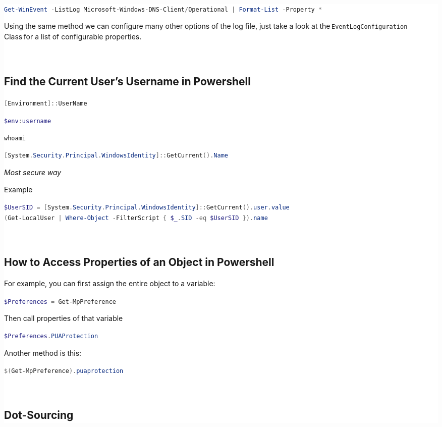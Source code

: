 ```powershell
Get-WinEvent -ListLog Microsoft-Windows-DNS-Client/Operational | Format-List -Property *
```

Using the same method we can configure many other options of the log file, just take a look at the `EventLogConfiguration` Class for a list of configurable properties.

<br>

## Find the Current User’s Username in Powershell

```powershell
[Environment]::UserName
```

```powershell
$env:username
```

```powershell
whoami
```

```powershell
[System.Security.Principal.WindowsIdentity]::GetCurrent().Name
```

*Most secure way*

Example

```powershell
$UserSID = [System.Security.Principal.WindowsIdentity]::GetCurrent().user.value
(Get-LocalUser | Where-Object -FilterScript { $_.SID -eq $UserSID }).name
```

<br>

## How to Access Properties of an Object in Powershell

For example, you can first assign the entire object to a variable:

```powershell
$Preferences = Get-MpPreference
```

Then call properties of that variable

```powershell
$Preferences.PUAProtection
```

Another method is this:

```powershell
$(Get-MpPreference).puaprotection
```

<br>

## Dot-Sourcing
